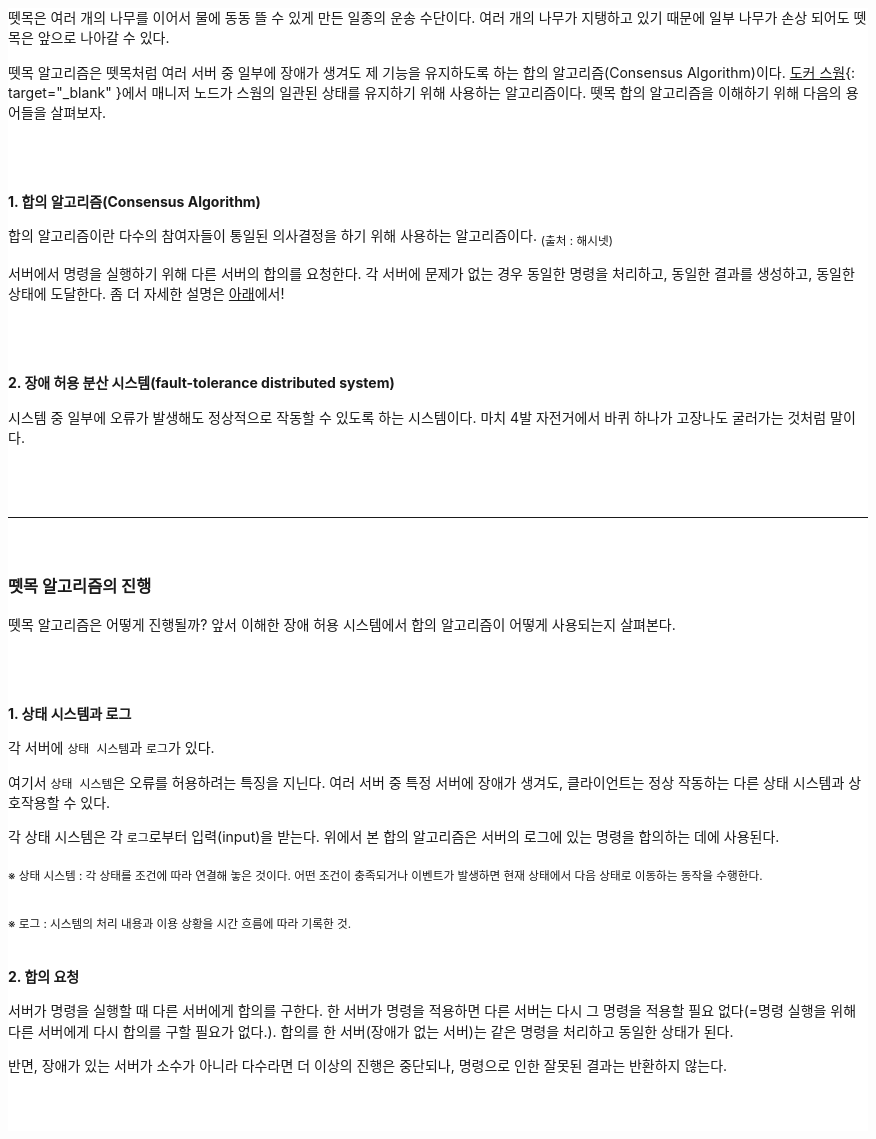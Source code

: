뗏목은 여러 개의 나무를 이어서 물에 동동 뜰 수 있게 만든 일종의 운송 수단이다. 여러 개의 나무가 지탱하고 있기 때문에 일부 나무가 손상 되어도 뗏목은 앞으로 나아갈 수 있다.  

뗏목 알고리즘은 뗏목처럼 여러 서버 중 일부에 장애가 생겨도 제 기능을 유지하도록 하는 합의 알고리즘(Consensus Algorithm)이다. [도커 스웜](https://roseline124.github.io/kuberdocker/2019/07/31/docker-study08.html){: target="_blank" }에서 매니저 노드가 스웜의 일관된 상태를 유지하기 위해 사용하는 알고리즘이다. 뗏목 합의 알고리즘을 이해하기 위해 다음의 용어들을 살펴보자.

<br>
<br>

**1. 합의 알고리즘(Consensus Algorithm)**

합의 알고리즘이란 다수의 참여자들이 통일된 의사결정을 하기 위해 사용하는 알고리즘이다. <sub>(출처 : 해시넷)</sub>

서버에서 명령을 실행하기 위해 다른 서버의 합의를 요청한다. 각 서버에 문제가 없는 경우 동일한 명령을 처리하고, 동일한 결과를 생성하고, 동일한 상태에 도달한다. 좀 더 자세한 설명은 [아래](#뗏목-알고리즘의-진행)에서! 

<br>
<br>

**2. 장애 허용 분산 시스템(fault-tolerance distributed system)**

시스템 중 일부에 오류가 발생해도 정상적으로 작동할 수 있도록 하는 시스템이다. 마치 4발 자전거에서 바퀴 하나가 고장나도 굴러가는 것처럼 말이다.

<br>
<br>

<hr>

<br>

### 뗏목 알고리즘의 진행

뗏목 알고리즘은 어떻게 진행될까? 앞서 이해한 장애 허용 시스템에서 합의 알고리즘이 어떻게 사용되는지 살펴본다. 

<br>
<br>

**1. 상태 시스템과 로그**

각 서버에 `상태 시스템`과 `로그`가 있다. 

여기서 `상태 시스템`은 오류를 허용하려는 특징을 지닌다. 여러 서버 중 특정 서버에 장애가 생겨도, 클라이언트는 정상 작동하는 다른 상태 시스템과 상호작용할 수 있다. 

각 상태 시스템은 각 `로그`로부터 입력(input)을 받는다. 위에서 본 합의 알고리즘은 서버의 로그에 있는 명령을 합의하는 데에 사용된다. 

<sub>
※ 상태 시스템 : 각 상태를 조건에 따라 연결해 놓은 것이다. 어떤 조건이 충족되거나 이벤트가 발생하면 현재 상태에서 다음 상태로 이동하는 동작을 수행한다. <br><br>※ 로그 : 시스템의 처리 내용과 이용 상황을 시간 흐름에 따라 기록한 것.</sub>

<br>
<br>

**2. 합의 요청**

서버가 명령을 실행할 때 다른 서버에게 합의를 구한다. 한 서버가 명령을 적용하면 다른 서버는 다시 그 명령을 적용할 필요 없다(=명령 실행을 위해 다른 서버에게 다시 합의를 구할 필요가 없다.). 합의를 한 서버(장애가 없는 서버)는 같은 명령을 처리하고 동일한 상태가 된다. 

반면, 장애가 있는 서버가 소수가 아니라 다수라면 더 이상의 진행은 중단되나, 명령으로 인한 잘못된 결과는 반환하지 않는다. 

<br>
<br>

